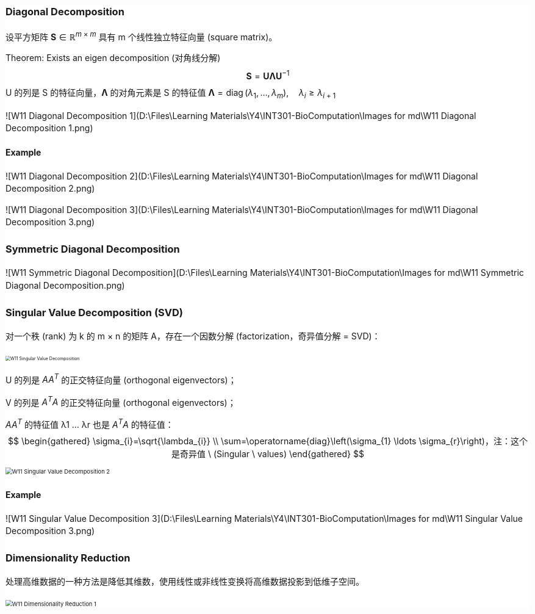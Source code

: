 ### Diagonal Decomposition

设平方矩阵 $\mathbf{S} \in \mathbb{R}^{m \times m}$ 具有 m 个线性独立特征向量 (square matrix)。

Theorem: Exists an eigen decomposition (对角线分解)
$$
\mathbf{S}=\mathbf{U} \mathbf{\Lambda} \mathbf{U}^{-1}
$$
U 的列是 S 的特征向量，$\mathbf{\Lambda}$ 的对角元素是 S 的特征值 $\boldsymbol{\Lambda}=\operatorname{diag}\left(\lambda_{1}, \ldots, \lambda_{m}\right), \quad \lambda_{i} \geq \lambda_{i+1}$

![W11 Diagonal Decomposition 1](D:\Files\Learning Materials\Y4\INT301-BioComputation\Images for md\W11 Diagonal Decomposition 1.png)

#### Example

![W11 Diagonal Decomposition 2](D:\Files\Learning Materials\Y4\INT301-BioComputation\Images for md\W11 Diagonal Decomposition 2.png)

![W11 Diagonal Decomposition 3](D:\Files\Learning Materials\Y4\INT301-BioComputation\Images for md\W11 Diagonal Decomposition 3.png)

### Symmetric Diagonal Decomposition

![W11 Symmetric Diagonal Decomposition](D:\Files\Learning Materials\Y4\INT301-BioComputation\Images for md\W11 Symmetric Diagonal Decomposition.png)

### Singular Value Decomposition (SVD)

对一个秩 (rank) 为 k 的 m $\times$ n 的矩阵 A，存在一个因数分解 (factorization，奇异值分解 = SVD)：

<img src="D:\Files\Learning Materials\Y4\INT301-BioComputation\Images for md\W11 Singular Value Decomposition.png" alt="W11 Singular Value Decomposition" style="zoom: 50%;" />

U 的列是 $AA^{T}$ 的正交特征向量 (orthogonal eigenvectors)；

V 的列是 $A^{T}A$ 的正交特征向量 (orthogonal eigenvectors)；

$AA^{T}$ 的特征值 λ1 … λr 也是 $A^{T}A$ 的特征值：
$$
\begin{gathered}
\sigma_{i}=\sqrt{\lambda_{i}} \\
\sum=\operatorname{diag}\left(\sigma_{1} \ldots \sigma_{r}\right)，注：这个是奇异值 \ (Singular \ values)
\end{gathered}
$$
<img src="D:\Files\Learning Materials\Y4\INT301-BioComputation\Images for md\W11 Singular Value Decomposition 2.png" alt="W11 Singular Value Decomposition 2" style="zoom: 67%;" />

#### Example

![W11 Singular Value Decomposition 3](D:\Files\Learning Materials\Y4\INT301-BioComputation\Images for md\W11 Singular Value Decomposition 3.png)

### Dimensionality Reduction

处理高维数据的一种方法是降低其维数，使用线性或非线性变换将高维数据投影到低维子空间。

<img src="D:\Files\Learning Materials\Y4\INT301-BioComputation\Images for md\W11 Dimensionality Reduction 1.png" alt="W11 Dimensionality Reduction 1" style="zoom: 67%;" />
